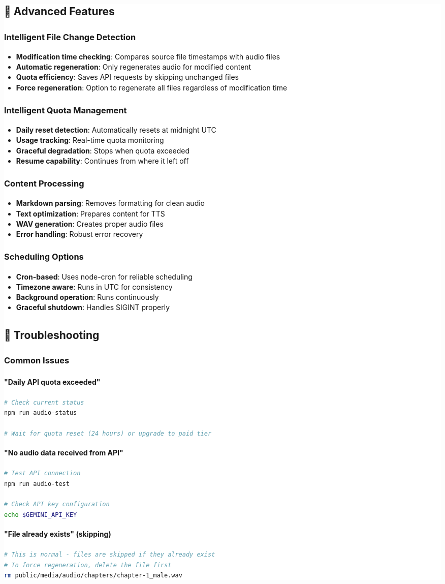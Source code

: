 ## 🔧 Advanced Features

### Intelligent File Change Detection
- **Modification time checking**: Compares source file timestamps with audio files
- **Automatic regeneration**: Only regenerates audio for modified content
- **Quota efficiency**: Saves API requests by skipping unchanged files
- **Force regeneration**: Option to regenerate all files regardless of modification time

### Intelligent Quota Management
- **Daily reset detection**: Automatically resets at midnight UTC
- **Usage tracking**: Real-time quota monitoring
- **Graceful degradation**: Stops when quota exceeded
- **Resume capability**: Continues from where it left off

### Content Processing
- **Markdown parsing**: Removes formatting for clean audio
- **Text optimization**: Prepares content for TTS
- **WAV generation**: Creates proper audio files
- **Error handling**: Robust error recovery

### Scheduling Options
- **Cron-based**: Uses node-cron for reliable scheduling
- **Timezone aware**: Runs in UTC for consistency
- **Background operation**: Runs continuously
- **Graceful shutdown**: Handles SIGINT properly

## 🚨 Troubleshooting

### Common Issues

#### "Daily API quota exceeded"
```bash
# Check current status
npm run audio-status

# Wait for quota reset (24 hours) or upgrade to paid tier
```

#### "No audio data received from API"
```bash
# Test API connection
npm run audio-test

# Check API key configuration
echo $GEMINI_API_KEY
```

#### "File already exists" (skipping)
```bash
# This is normal - files are skipped if they already exist
# To force regeneration, delete the file first
rm public/media/audio/chapters/chapter-1_male.wav
```
